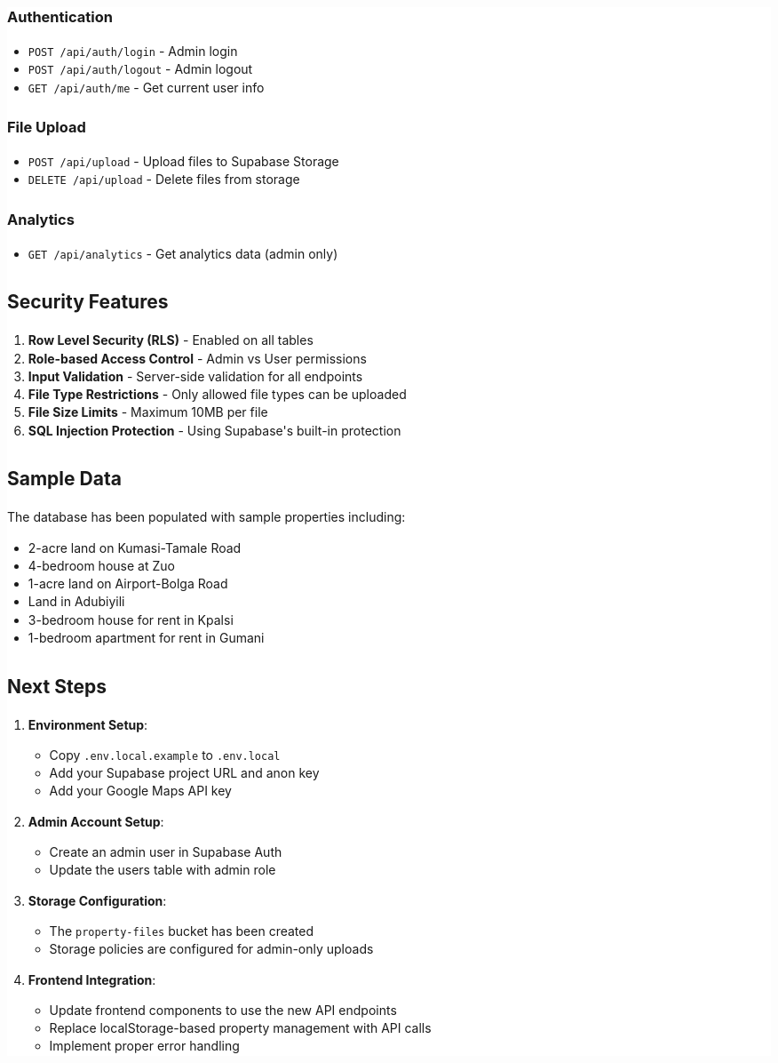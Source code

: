 ### Authentication
- `POST /api/auth/login` - Admin login
- `POST /api/auth/logout` - Admin logout
- `GET /api/auth/me` - Get current user info

### File Upload
- `POST /api/upload` - Upload files to Supabase Storage
- `DELETE /api/upload` - Delete files from storage

### Analytics
- `GET /api/analytics` - Get analytics data (admin only)

## Security Features

1. **Row Level Security (RLS)** - Enabled on all tables
2. **Role-based Access Control** - Admin vs User permissions
3. **Input Validation** - Server-side validation for all endpoints
4. **File Type Restrictions** - Only allowed file types can be uploaded
5. **File Size Limits** - Maximum 10MB per file
6. **SQL Injection Protection** - Using Supabase's built-in protection

## Sample Data

The database has been populated with sample properties including:
- 2-acre land on Kumasi-Tamale Road
- 4-bedroom house at Zuo
- 1-acre land on Airport-Bolga Road
- Land in Adubiyili
- 3-bedroom house for rent in Kpalsi
- 1-bedroom apartment for rent in Gumani

## Next Steps

1. **Environment Setup**:
   - Copy `.env.local.example` to `.env.local`
   - Add your Supabase project URL and anon key
   - Add your Google Maps API key

2. **Admin Account Setup**:
   - Create an admin user in Supabase Auth
   - Update the users table with admin role

3. **Storage Configuration**:
   - The `property-files` bucket has been created
   - Storage policies are configured for admin-only uploads

4. **Frontend Integration**:
   - Update frontend components to use the new API endpoints
   - Replace localStorage-based property management with API calls
   - Implement proper error handling
